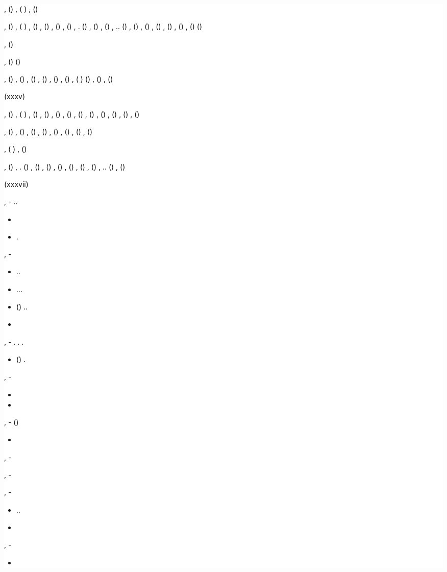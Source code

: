 , () , ( ) , ()

, () , ( ) , () , () , () , () , . () , () , () , .. () , () , () , () , () , () , () ()

, ()

, () ()

, () , () , () , () , () , () , ( ) () , () , ()

(xxxv)

, () , ( ) , () , () , () , () , () , () , () , () , () , ()

, () , () , () , () , () , () , () , ()

, ( ) , ()

, () , . () , () , () , () , () , () , () , .. () , ()

(xxxvii)

, - ..

-

- .

, -

- ..

- ...

- () ..

-

, - . . .

- () .

, -

-

-

, - ()

-

, -

, -

, -

- ..

-

, -

-
